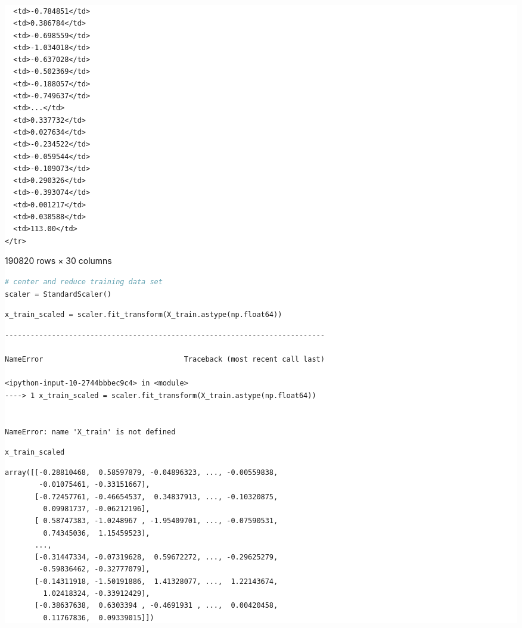       <td>-0.784851</td>
      <td>0.386784</td>
      <td>-0.698559</td>
      <td>-1.034018</td>
      <td>-0.637028</td>
      <td>-0.502369</td>
      <td>-0.188057</td>
      <td>-0.749637</td>
      <td>...</td>
      <td>0.337732</td>
      <td>0.027634</td>
      <td>-0.234522</td>
      <td>-0.059544</td>
      <td>-0.109073</td>
      <td>0.290326</td>
      <td>-0.393074</td>
      <td>0.001217</td>
      <td>0.038588</td>
      <td>113.00</td>
    </tr>
  </tbody>
</table>
<p>190820 rows × 30 columns</p>
</div>




```python
# center and reduce training data set
scaler = StandardScaler()
```


```python
x_train_scaled = scaler.fit_transform(X_train.astype(np.float64))
```


    ---------------------------------------------------------------------------

    NameError                                 Traceback (most recent call last)

    <ipython-input-10-2744bbbec9c4> in <module>
    ----> 1 x_train_scaled = scaler.fit_transform(X_train.astype(np.float64))
    

    NameError: name 'X_train' is not defined



```python
x_train_scaled 
```




    array([[-0.28810468,  0.58597879, -0.04896323, ..., -0.00559838,
            -0.01075461, -0.33151667],
           [-0.72457761, -0.46654537,  0.34837913, ..., -0.10320875,
             0.09981737, -0.06212196],
           [ 0.58747383, -1.0248967 , -1.95409701, ..., -0.07590531,
             0.74345036,  1.15459523],
           ...,
           [-0.31447334, -0.07319628,  0.59672272, ..., -0.29625279,
            -0.59836462, -0.32777079],
           [-0.14311918, -1.50191886,  1.41328077, ...,  1.22143674,
             1.02418324, -0.33912429],
           [-0.38637638,  0.6303394 , -0.4691931 , ...,  0.00420458,
             0.11767836,  0.09339015]])
